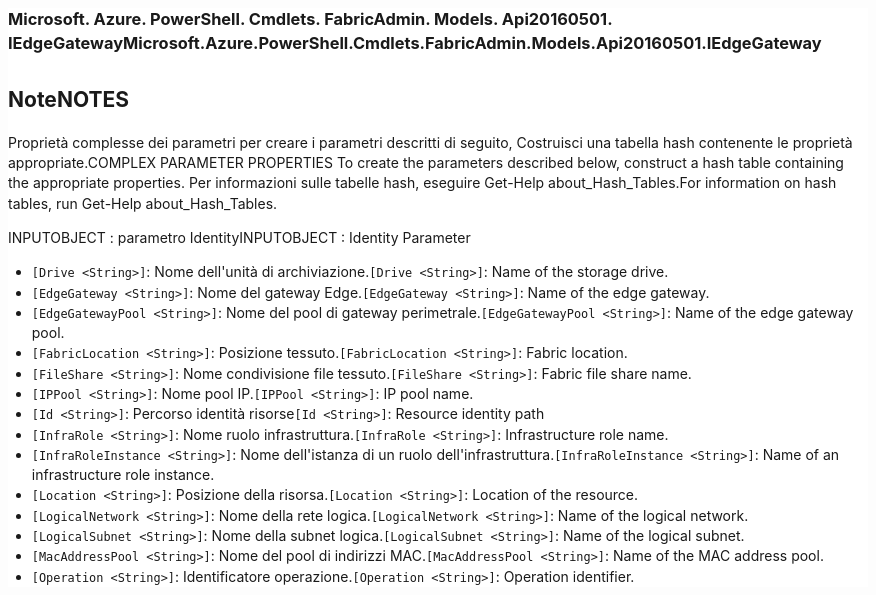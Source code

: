 ### <span data-ttu-id="558b7-137">Microsoft. Azure. PowerShell. Cmdlets. FabricAdmin. Models. Api20160501. IEdgeGateway</span><span class="sxs-lookup"><span data-stu-id="558b7-137">Microsoft.Azure.PowerShell.Cmdlets.FabricAdmin.Models.Api20160501.IEdgeGateway</span></span>



## <span data-ttu-id="558b7-138">Note</span><span class="sxs-lookup"><span data-stu-id="558b7-138">NOTES</span></span>

<span data-ttu-id="558b7-139">Proprietà complesse dei parametri per creare i parametri descritti di seguito, Costruisci una tabella hash contenente le proprietà appropriate.</span><span class="sxs-lookup"><span data-stu-id="558b7-139">COMPLEX PARAMETER PROPERTIES To create the parameters described below, construct a hash table containing the appropriate properties.</span></span> <span data-ttu-id="558b7-140">Per informazioni sulle tabelle hash, eseguire Get-Help about_Hash_Tables.</span><span class="sxs-lookup"><span data-stu-id="558b7-140">For information on hash tables, run Get-Help about_Hash_Tables.</span></span>

<span data-ttu-id="558b7-141">INPUTOBJECT <IFabricAdminIdentity> : parametro Identity</span><span class="sxs-lookup"><span data-stu-id="558b7-141">INPUTOBJECT <IFabricAdminIdentity>: Identity Parameter</span></span>
  - <span data-ttu-id="558b7-142">`[Drive <String>]`: Nome dell'unità di archiviazione.</span><span class="sxs-lookup"><span data-stu-id="558b7-142">`[Drive <String>]`: Name of the storage drive.</span></span>
  - <span data-ttu-id="558b7-143">`[EdgeGateway <String>]`: Nome del gateway Edge.</span><span class="sxs-lookup"><span data-stu-id="558b7-143">`[EdgeGateway <String>]`: Name of the edge gateway.</span></span>
  - <span data-ttu-id="558b7-144">`[EdgeGatewayPool <String>]`: Nome del pool di gateway perimetrale.</span><span class="sxs-lookup"><span data-stu-id="558b7-144">`[EdgeGatewayPool <String>]`: Name of the edge gateway pool.</span></span>
  - <span data-ttu-id="558b7-145">`[FabricLocation <String>]`: Posizione tessuto.</span><span class="sxs-lookup"><span data-stu-id="558b7-145">`[FabricLocation <String>]`: Fabric location.</span></span>
  - <span data-ttu-id="558b7-146">`[FileShare <String>]`: Nome condivisione file tessuto.</span><span class="sxs-lookup"><span data-stu-id="558b7-146">`[FileShare <String>]`: Fabric file share name.</span></span>
  - <span data-ttu-id="558b7-147">`[IPPool <String>]`: Nome pool IP.</span><span class="sxs-lookup"><span data-stu-id="558b7-147">`[IPPool <String>]`: IP pool name.</span></span>
  - <span data-ttu-id="558b7-148">`[Id <String>]`: Percorso identità risorse</span><span class="sxs-lookup"><span data-stu-id="558b7-148">`[Id <String>]`: Resource identity path</span></span>
  - <span data-ttu-id="558b7-149">`[InfraRole <String>]`: Nome ruolo infrastruttura.</span><span class="sxs-lookup"><span data-stu-id="558b7-149">`[InfraRole <String>]`: Infrastructure role name.</span></span>
  - <span data-ttu-id="558b7-150">`[InfraRoleInstance <String>]`: Nome dell'istanza di un ruolo dell'infrastruttura.</span><span class="sxs-lookup"><span data-stu-id="558b7-150">`[InfraRoleInstance <String>]`: Name of an infrastructure role instance.</span></span>
  - <span data-ttu-id="558b7-151">`[Location <String>]`: Posizione della risorsa.</span><span class="sxs-lookup"><span data-stu-id="558b7-151">`[Location <String>]`: Location of the resource.</span></span>
  - <span data-ttu-id="558b7-152">`[LogicalNetwork <String>]`: Nome della rete logica.</span><span class="sxs-lookup"><span data-stu-id="558b7-152">`[LogicalNetwork <String>]`: Name of the logical network.</span></span>
  - <span data-ttu-id="558b7-153">`[LogicalSubnet <String>]`: Nome della subnet logica.</span><span class="sxs-lookup"><span data-stu-id="558b7-153">`[LogicalSubnet <String>]`: Name of the logical subnet.</span></span>
  - <span data-ttu-id="558b7-154">`[MacAddressPool <String>]`: Nome del pool di indirizzi MAC.</span><span class="sxs-lookup"><span data-stu-id="558b7-154">`[MacAddressPool <String>]`: Name of the MAC address pool.</span></span>
  - <span data-ttu-id="558b7-155">`[Operation <String>]`: Identificatore operazione.</span><span class="sxs-lookup"><span data-stu-id="558b7-155">`[Operation <String>]`: Operation identifier.</span></span>
